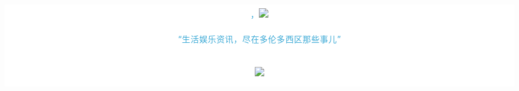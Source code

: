 <section powered-by="xiumi.us" style="outline: 0px;max-width: 100%;box-sizing: border-box;color: rgb(34, 34, 34);font-family: system-ui, -apple-system, &quot;system-ui&quot;, &quot;Helvetica Neue&quot;, &quot;PingFang SC&quot;, &quot;Hiragino Sans GB&quot;, &quot;Microsoft YaHei UI&quot;, &quot;Microsoft YaHei&quot;, Arial, sans-serif;font-size: 16px;letter-spacing: 0.544px;white-space: normal;background-color: rgb(255, 255, 255);line-height: 2;visibility: visible;overflow-wrap: break-word !important;"><section style="margin-bottom: 10px;outline: 0px;max-width: 100%;letter-spacing: 0.544px;white-space: normal;font-family: -apple-system, &quot;system-ui&quot;, &quot;Helvetica Neue&quot;, &quot;PingFang SC&quot;, &quot;Hiragino Sans GB&quot;, &quot;Microsoft YaHei UI&quot;, &quot;Microsoft YaHei&quot;, Arial, sans-serif;background-color: rgb(255, 255, 255);text-align: center;box-sizing: border-box !important;overflow-wrap: break-word !important;"><span style="outline: 0px;max-width: 100%;font-size: 14px;color: rgb(61, 170, 214);box-sizing: border-box !important;overflow-wrap: break-word !important;">，<img class="rich_pages wxw-img" data-fileid="503156055" data-ratio="0.9473684210526315" data-s="300,640" data-src="https://mmbiz.qpic.cn/mmbiz_png/jvu6Oec7PBUrXPQyyAFggGhQG1OjzSkS956MbqHNsR4PMcEicnhyRRxkod1kWaf17NichCRfS5upbYugj9uXrbpA/640?wx_fmt=png" data-type="png" data-w="513" style="outline: 0px;font-family: -apple-system, system-ui, &quot;Helvetica Neue&quot;, &quot;PingFang SC&quot;, &quot;Hiragino Sans GB&quot;, &quot;Microsoft YaHei UI&quot;, &quot;Microsoft YaHei&quot;, Arial, sans-serif;letter-spacing: 0.544px;box-sizing: border-box !important;overflow-wrap: break-word !important;visibility: visible !important;width: 129px !important;" src="./images/image_1.jpg"></span></section><section style="margin-bottom: 10px;outline: 0px;max-width: 100%;letter-spacing: 0.544px;white-space: normal;font-family: -apple-system, &quot;system-ui&quot;, &quot;Helvetica Neue&quot;, &quot;PingFang SC&quot;, &quot;Hiragino Sans GB&quot;, &quot;Microsoft YaHei UI&quot;, &quot;Microsoft YaHei&quot;, Arial, sans-serif;background-color: rgb(255, 255, 255);text-align: center;box-sizing: border-box !important;overflow-wrap: break-word !important;"><span style="outline: 0px;max-width: 100%;font-size: 14px;color: rgb(61, 170, 214);box-sizing: border-box !important;overflow-wrap: break-word !important;">“生活娱乐资讯，尽在多伦多西区那些事儿”</span></section><section style="font-size: 16px;letter-spacing: 0.544px;text-align: center;white-space: normal;outline: 0px;max-width: 100%;color: rgb(34, 34, 34);font-family: -apple-system, &quot;system-ui&quot;, &quot;Helvetica Neue&quot;, &quot;PingFang SC&quot;, &quot;Hiragino Sans GB&quot;, &quot;Microsoft YaHei UI&quot;, &quot;Microsoft YaHei&quot;, Arial, sans-serif;background-color: rgb(255, 255, 255);visibility: visible;box-sizing: border-box !important;overflow-wrap: break-word !important;margin-bottom: 0px;"><section style="outline: 0px;max-width: 100%;visibility: visible;box-sizing: border-box !important;overflow-wrap: break-word !important;"><section style="padding: 1px 5px;outline: 0px;max-width: 100%;visibility: visible;box-sizing: border-box !important;overflow-wrap: break-word !important;"><section style="outline: 0px;max-width: 100%;box-sizing: border-box;border-width: 0px;border-style: none;border-color: initial;font-family: 微软雅黑;visibility: visible;overflow-wrap: break-word !important;"><section style="margin-bottom: 0.3em;outline: 0px;max-width: 100%;box-sizing: border-box;border-width: initial;border-style: none;border-color: initial;visibility: visible;overflow-wrap: break-word !important;"><section style="outline: 0px;max-width: 100%;box-sizing: border-box;text-decoration: inherit;border-color: rgb(255, 129, 36);visibility: visible;overflow-wrap: break-word !important;"><section style="outline: 0px;max-width: 100%;visibility: visible;box-sizing: border-box !important;overflow-wrap: break-word !important;"><section style="outline: 0px;max-width: 100%;visibility: visible;box-sizing: border-box !important;overflow-wrap: break-word !important;"><section style="outline: 0px;max-width: 100%;visibility: visible;box-sizing: border-box !important;overflow-wrap: break-word !important;"><section style="outline: 0px;max-width: 100%;box-sizing: border-box;visibility: visible;overflow-wrap: break-word !important;"><section style="outline: 0px;max-width: 100%;box-sizing: border-box;visibility: visible;overflow-wrap: break-word !important;"><section data-tools="135编辑器" data-id="92775" style="outline: 0px;max-width: 100%;letter-spacing: 0.544px;visibility: visible;box-sizing: border-box !important;overflow-wrap: break-word !important;"><section style="outline: 0px;max-width: 100%;visibility: visible;box-sizing: border-box !important;overflow-wrap: break-word !important;"><p style="text-align: center;margin-bottom: 0em;"><a target="_blank" href="http://mp.weixin.qq.com/s?__biz=MzU5MTM4MzY4Mg==&amp;mid=2247513210&amp;idx=2&amp;sn=20a2ed939c0708d7fb5d143389af0048&amp;chksm=fe2d2997c95aa081c9cd7438782c26d38d2543651f7afeeff8875a53ff8ae8021055291eee27&amp;scene=21#wechat_redirect" textvalue="你已选中了添加链接的内容" linktype="text" imgurl="" imgdata="null" data-itemshowtype="0" tab="innerlink" data-linktype="1"><span class="js_jump_icon h5_image_link" data-positionback="static" style="inset: auto;margin: 0px;"><img class="rich_pages wxw-img js_insertlocalimg" data-ratio="0.5625" data-s="300,640" data-src="https://mmbiz.qpic.cn/mmbiz_jpg/jvu6Oec7PBWnvcia67LBTe5dEynRLzaO3V4Iibe6pxn0miaxiaicxMtHVfZrRxZicbqOniasTKQ3neKL3iajuxVQNzryhA/640?wx_fmt=jpeg" data-type="jpeg" data-w="1280" style="margin: 0px;" src="./images/image_2.jpg"></span></a></p>